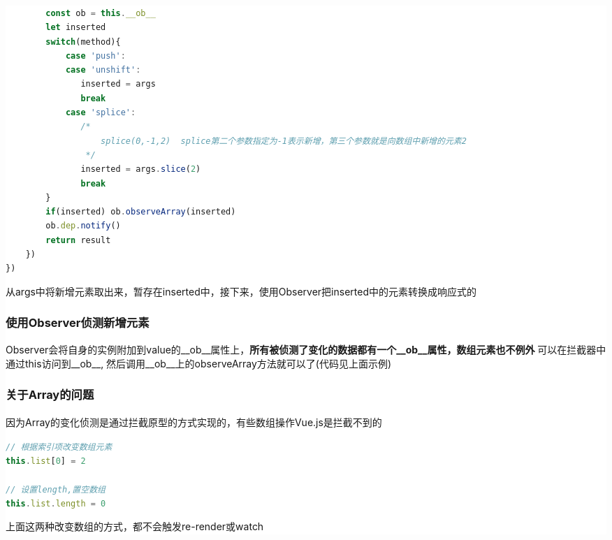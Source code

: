````js
        const ob = this.__ob__
        let inserted
        switch(method){
            case 'push':
            case 'unshift':
               inserted = args
               break
            case 'splice':
               /*
                   splice(0,-1,2)  splice第二个参数指定为-1表示新增，第三个参数就是向数组中新增的元素2
                */
               inserted = args.slice(2) 
               break    
        }
        if(inserted) ob.observeArray(inserted)
        ob.dep.notify()
        return result
    })
})
````
从args中将新增元素取出来，暂存在inserted中，接下来，使用Observer把inserted中的元素转换成响应式的
### 使用Observer侦测新增元素
Observer会将自身的实例附加到value的__ob__属性上，**所有被侦测了变化的数据都有一个__ob__属性，数组元素也不例外** 
可以在拦截器中通过this访问到__ob__, 然后调用__ob__上的observeArray方法就可以了(代码见上面示例)

### 关于Array的问题
因为Array的变化侦测是通过拦截原型的方式实现的，有些数组操作Vue.js是拦截不到的
````js
// 根据索引项改变数组元素
this.list[0] = 2

// 设置length,置空数组
this.list.length = 0
````
上面这两种改变数组的方式，都不会触发re-render或watch














